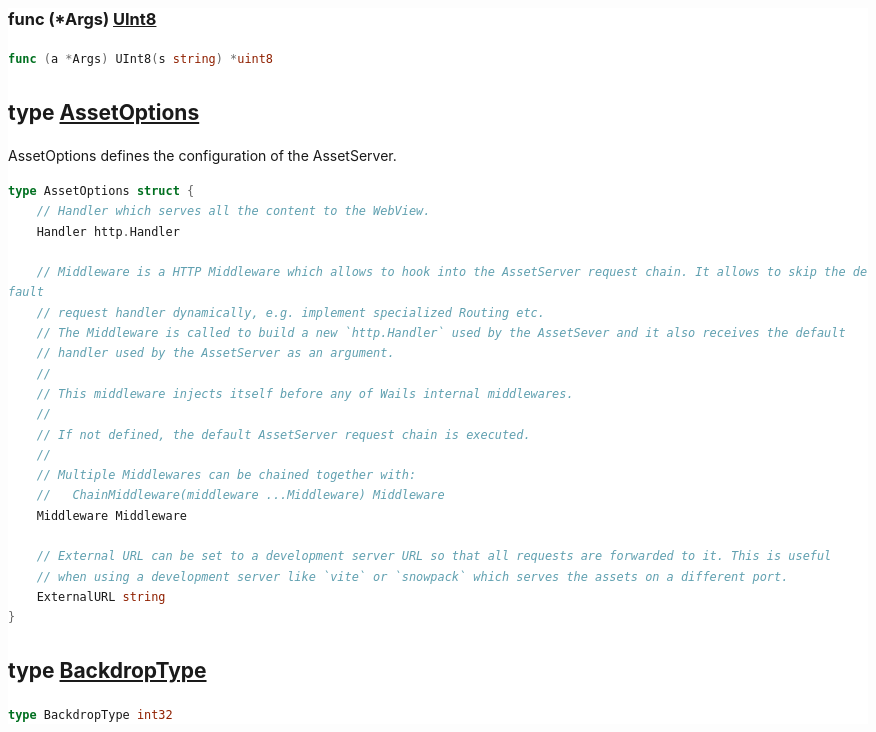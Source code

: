 ### func \(\*Args\) [UInt8](https://github.com/wailsapp/zappie/blob/master/v3/pkg/application/messageprocessor_params.go#L148)

```go
func (a *Args) UInt8(s string) *uint8
```

<a name="AssetOptions"></a>

## type [AssetOptions](https://github.com/wailsapp/zappie/blob/master/v3/pkg/application/options_application.go#L57-L87)

AssetOptions defines the configuration of the AssetServer.

```go
type AssetOptions struct {
    // Handler which serves all the content to the WebView.
	Handler http.Handler

	// Middleware is a HTTP Middleware which allows to hook into the AssetServer request chain. It allows to skip the default
	// request handler dynamically, e.g. implement specialized Routing etc.
	// The Middleware is called to build a new `http.Handler` used by the AssetSever and it also receives the default
	// handler used by the AssetServer as an argument.
	//
	// This middleware injects itself before any of Wails internal middlewares.
	//
	// If not defined, the default AssetServer request chain is executed.
	//
	// Multiple Middlewares can be chained together with:
	//   ChainMiddleware(middleware ...Middleware) Middleware
	Middleware Middleware

    // External URL can be set to a development server URL so that all requests are forwarded to it. This is useful
    // when using a development server like `vite` or `snowpack` which serves the assets on a different port.
    ExternalURL string
}
```

<a name="BackdropType"></a>

## type [BackdropType](https://github.com/wailsapp/zappie/blob/master/v3/pkg/application/options_webview_window_win.go#L5)

```go
type BackdropType int32
```
